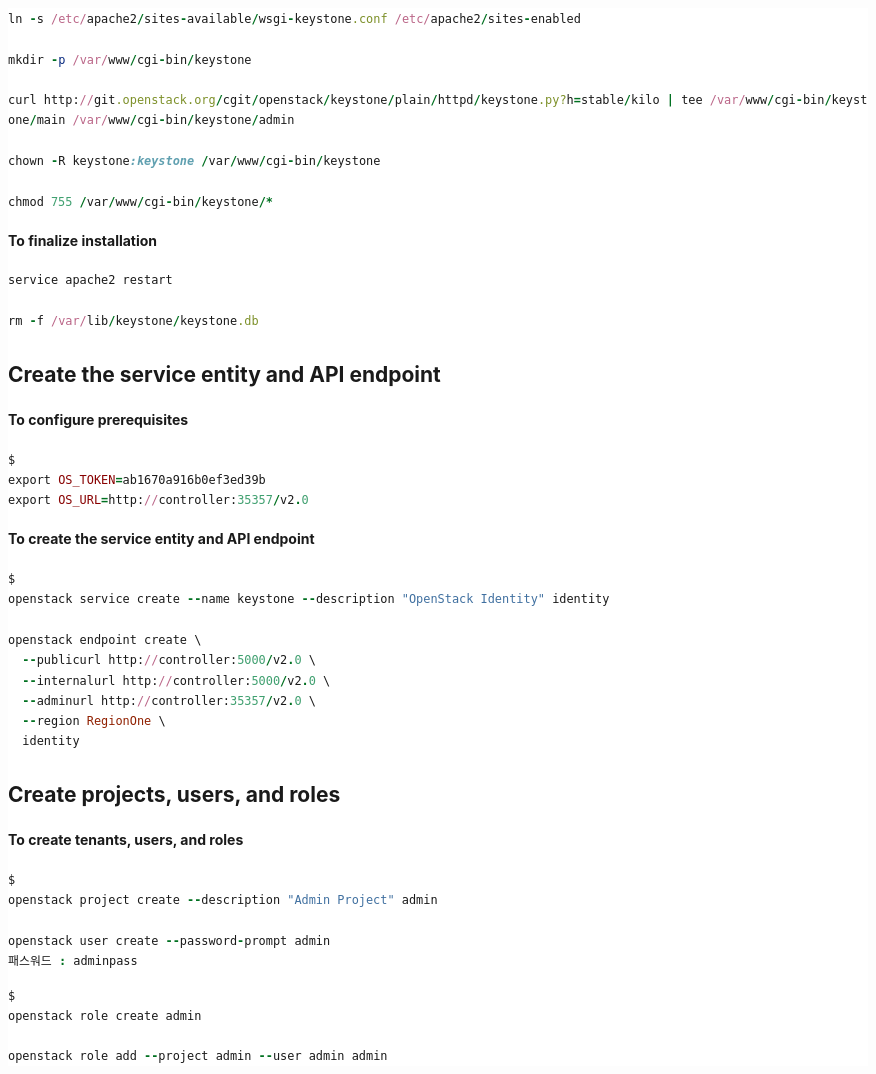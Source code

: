 ```ruby
ln -s /etc/apache2/sites-available/wsgi-keystone.conf /etc/apache2/sites-enabled

mkdir -p /var/www/cgi-bin/keystone

curl http://git.openstack.org/cgit/openstack/keystone/plain/httpd/keystone.py?h=stable/kilo | tee /var/www/cgi-bin/keystone/main /var/www/cgi-bin/keystone/admin

chown -R keystone:keystone /var/www/cgi-bin/keystone

chmod 755 /var/www/cgi-bin/keystone/*
```


#### To finalize installation
```ruby
service apache2 restart

rm -f /var/lib/keystone/keystone.db
```


## Create the service entity and API endpoint
#### To configure prerequisites
```ruby
$
export OS_TOKEN=ab1670a916b0ef3ed39b
export OS_URL=http://controller:35357/v2.0
```

#### To create the service entity and API endpoint
```ruby
$
openstack service create --name keystone --description "OpenStack Identity" identity

openstack endpoint create \
  --publicurl http://controller:5000/v2.0 \
  --internalurl http://controller:5000/v2.0 \
  --adminurl http://controller:35357/v2.0 \
  --region RegionOne \
  identity
```

## Create projects, users, and roles
#### To create tenants, users, and roles
```ruby
$
openstack project create --description "Admin Project" admin

openstack user create --password-prompt admin
패스워드 : adminpass
```
```ruby
$
openstack role create admin

openstack role add --project admin --user admin admin
```
